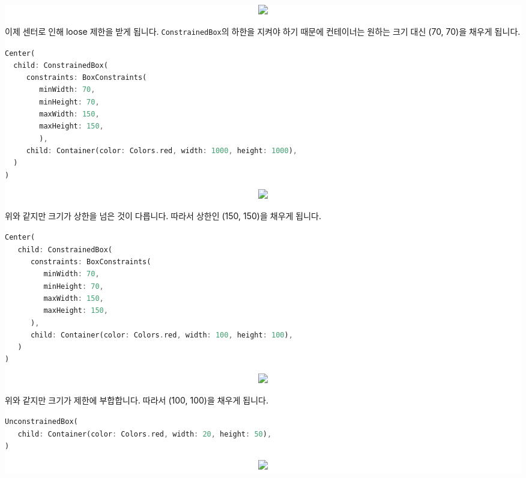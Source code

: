 <p align="center">
    <img src=https://flutter.dev/assets/ui/layout/layout-10-2c9c649734ece975f3b3657a1bc2a0f68b40ef8b685281a3bbea3902f1dbf550.png>
</p>

이제 센터로 인해 loose 제한을 받게 됩니다. `ConstrainedBox`의 하한을 지켜야
하기 때문에 컨테이너는 원하는 크기 대신 (70, 70)을 채우게 됩니다.

```dart
Center(
  child: ConstrainedBox(
     constraints: BoxConstraints(
        minWidth: 70,
        minHeight: 70,
        maxWidth: 150,
        maxHeight: 150,
        ),
     child: Container(color: Colors.red, width: 1000, height: 1000),
  )
)
```

<p align="center">
    <img src=https://flutter.dev/assets/ui/layout/layout-11-0115f92a631039f739b875ebbad4ffe1fbedfd3f349a091d880702e313abd8af.png>
</p>

위와 같지만 크기가 상한을 넘은 것이 다릅니다. 따라서 상한인 (150, 150)을 채우게
됩니다.

```dart
Center(
   child: ConstrainedBox(
      constraints: BoxConstraints(
         minWidth: 70,
         minHeight: 70,
         maxWidth: 150,
         maxHeight: 150,
      ),
      child: Container(color: Colors.red, width: 100, height: 100),
   )
)
```

<p align="center">
    <img src=https://flutter.dev/assets/ui/layout/layout-12-0f2cb699dde20b1806865a05eb84b2d3965383848ce3f672007fcab9b5c4f7ca.png>
</p>

위와 같지만 크기가 제한에 부합합니다. 따라서 (100, 100)을 채우게 됩니다.

```dart
UnconstrainedBox(
   child: Container(color: Colors.red, width: 20, height: 50),
)
```

<p align="center">
    <img src=https://flutter.dev/assets/ui/layout/layout-13-4af5c2b2ce474423788afea331d3986b91d0e6ef7223eee26aec94c2d7ad636d.png>
</p>
